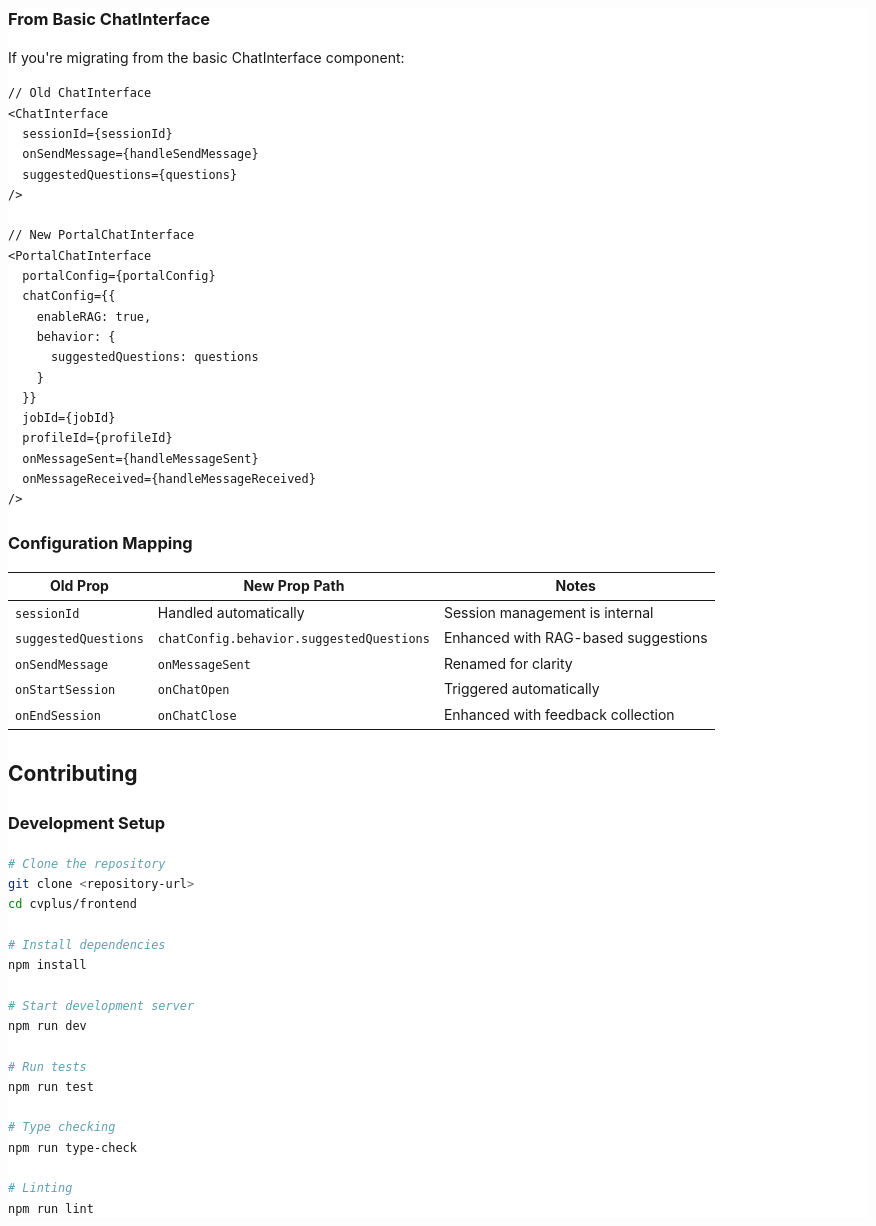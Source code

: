 ### From Basic ChatInterface

If you're migrating from the basic ChatInterface component:

```tsx
// Old ChatInterface
<ChatInterface
  sessionId={sessionId}
  onSendMessage={handleSendMessage}
  suggestedQuestions={questions}
/>

// New PortalChatInterface
<PortalChatInterface
  portalConfig={portalConfig}
  chatConfig={{
    enableRAG: true,
    behavior: {
      suggestedQuestions: questions
    }
  }}
  jobId={jobId}
  profileId={profileId}
  onMessageSent={handleMessageSent}
  onMessageReceived={handleMessageReceived}
/>
```

### Configuration Mapping

| Old Prop | New Prop Path | Notes |
|----------|---------------|-------|
| `sessionId` | Handled automatically | Session management is internal |
| `suggestedQuestions` | `chatConfig.behavior.suggestedQuestions` | Enhanced with RAG-based suggestions |
| `onSendMessage` | `onMessageSent` | Renamed for clarity |
| `onStartSession` | `onChatOpen` | Triggered automatically |
| `onEndSession` | `onChatClose` | Enhanced with feedback collection |

## Contributing

### Development Setup

```bash
# Clone the repository
git clone <repository-url>
cd cvplus/frontend

# Install dependencies
npm install

# Start development server
npm run dev

# Run tests
npm run test

# Type checking
npm run type-check

# Linting
npm run lint
```